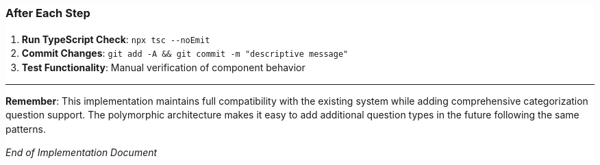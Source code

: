 ### After Each Step

1. **Run TypeScript Check**: `npx tsc --noEmit`
2. **Commit Changes**: `git add -A && git commit -m "descriptive message"`
3. **Test Functionality**: Manual verification of component behavior

---

**Remember**: This implementation maintains full compatibility with the existing system while adding comprehensive categorization question support. The polymorphic architecture makes it easy to add additional question types in the future following the same patterns.

_End of Implementation Document_
